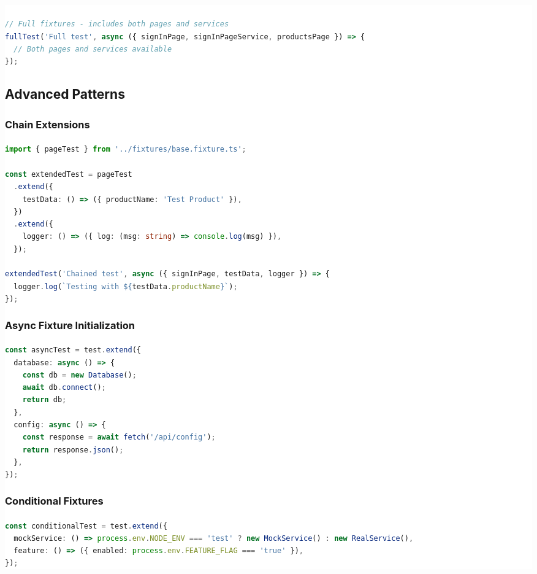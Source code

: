 ```typescript

// Full fixtures - includes both pages and services
fullTest('Full test', async ({ signInPage, signInPageService, productsPage }) => {
  // Both pages and services available
});
```

## Advanced Patterns

### Chain Extensions

```typescript
import { pageTest } from '../fixtures/base.fixture.ts';

const extendedTest = pageTest
  .extend({
    testData: () => ({ productName: 'Test Product' }),
  })
  .extend({
    logger: () => ({ log: (msg: string) => console.log(msg) }),
  });

extendedTest('Chained test', async ({ signInPage, testData, logger }) => {
  logger.log(`Testing with ${testData.productName}`);
});
```

### Async Fixture Initialization

```typescript
const asyncTest = test.extend({
  database: async () => {
    const db = new Database();
    await db.connect();
    return db;
  },
  config: async () => {
    const response = await fetch('/api/config');
    return response.json();
  },
});
```

### Conditional Fixtures

```typescript
const conditionalTest = test.extend({
  mockService: () => process.env.NODE_ENV === 'test' ? new MockService() : new RealService(),
  feature: () => ({ enabled: process.env.FEATURE_FLAG === 'true' }),
});
```
